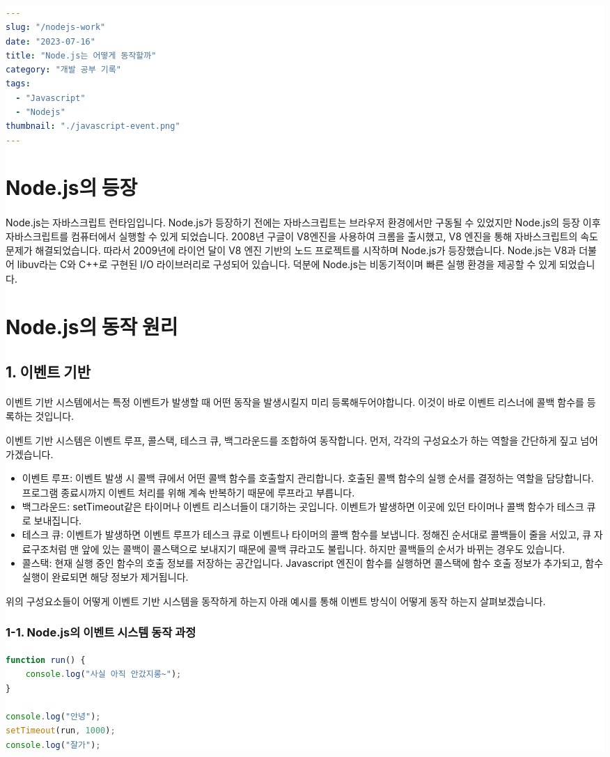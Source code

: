 ```yaml
---
slug: "/nodejs-work"
date: "2023-07-16"
title: "Node.js는 어떻게 동작할까"
category: "개발 공부 기록"
tags:
  - "Javascript"
  - "Nodejs"
thumbnail: "./javascript-event.png"
---
```

# Node.js의 등장

Node.js는 자바스크립트 런타임입니다. Node.js가 등장하기 전에는 자바스크립트는 브라우저 환경에서만 구동될 수 있었지만 Node.js의 등장 이후 자바스크립트를 컴퓨터에서 실행할 수 있게 되었습니다.
2008년 구글이 V8엔진을 사용하여 크롬을 출시했고, V8 엔진을 통해 자바스크립트의 속도 문제가 해결되었습니다. 따라서 2009년에 라이언 달이 V8 엔진 기반의 노드 프로젝트를 시작하며 Node.js가
등장했습니다.
Node.js는 V8과 더불어 libuv라는 C와 C++로 구현된 I/O 라이브러리로 구성되어 있습니다.
덕분에 Node.js는 비동기적이며 빠른 실행 환경을 제공할 수 있게 되었습니다.

# Node.js의 동작 원리

## 1. 이벤트 기반

이벤트 기반 시스템에서는 특정 이벤트가 발생할 때 어떤 동작을 발생시킬지 미리 등록해두어야합니다. 이것이 바로 이벤트 리스너에 콜백 함수를 등록하는 것입니다.

이벤트 기반 시스템은 이벤트 루프, 콜스택, 테스크 큐, 백그라운드를 조합하여 동작합니다. 먼저, 각각의 구성요소가 하는 역할을 간단하게 짚고 넘어가겠습니다.

- 이벤트 루프: 이벤트 발생 시 콜백 큐에서 어떤 콜백 함수를 호출할지 관리합니다. 호출된 콜백 함수의 실행 순서를 결정하는 역할을 담당합니다. 프로그램 종료시까지 이벤트 처리를 위해 계속 반복하기 때문에 루프라고
  부릅니다.
- 백그라운드: setTimeout같은 타이머나 이벤트 리스너들이 대기하는 곳입니다. 이벤트가 발생하면 이곳에 있던 타이머나 콜백 함수가 테스크 큐로 보내집니다.
- 테스크 큐: 이벤트가 발생하면 이벤트 루프가 테스크 큐로 이벤트나 타이머의 콜백 함수를 보냅니다. 정해진 순서대로 콜백들이 줄을 서있고, 큐 자료구조처럼 맨 앞에 있는 콜백이 콜스택으로 보내지기 때문에 콜백
  큐라고도 불립니다. 하지만 콜백들의 순서가 바뀌는 경우도 있습니다.
- 콜스택: 현재 실행 중인 함수의 호출 정보를 저장하는 공간입니다. Javascript 엔진이 함수를 실행하면 콜스택에 함수 호출 정보가 추가되고, 함수 실행이 완료되면 해당 정보가 제거됩니다.

위의 구성요소들이 어떻게 이벤트 기반 시스템을 동작하게 하는지 아래 예시를 통해 이벤트 방식이 어떻게 동작 하는지 살펴보겠습니다.

### 1-1. Node.js의 이벤트 시스템 동작 과정

```jsx
function run() {
    console.log("사실 아직 안갔지롱~");
}

console.log("안녕");
setTimeout(run, 1000);
console.log("잘가");
```
